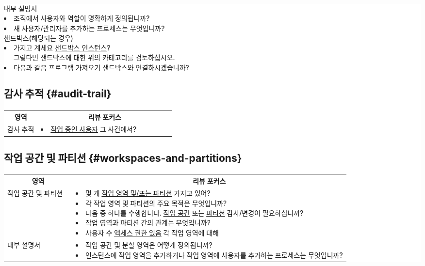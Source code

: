   <td>내부 설명서</td> 
   <td><li>조직에서 사용자와 역할이 명확하게 정의됩니까?</li>
<li>새 사용자/관리자를 추가하는 프로세스는 무엇입니까?</li></td>
  </tr>
  <tr> 
   <td>샌드박스(해당되는 경우)</td> 
   <td><li>가지고 계세요 <a href="/help/marketo/product-docs/core-marketo-concepts/miscellaneous/marketo-sandbox.md" target="_blank">샌드박스 인스턴스</a>?
   <br/>     그렇다면 샌드박스에 대한 위의 카테고리를 검토하십시오.</li>
<li>다음과 같음 <a href="/help/marketo/product-docs/core-marketo-concepts/programs/working-with-programs/import-a-program.md" target="_blank">프로그램 가져오기</a> 샌드박스와 연결하시겠습니까?</li></td>
  </tr>
 </tbody> 
</table>

## 감사 추적 {#audit-trail}

<table style="table-layout:auto"> 
 <tbody> 
  <tr> 
   <th style="width:20%">영역</th>
   <th>리뷰 포커스</th>
  </tr> 
  <tr> 
   <td>감사 추적</td> 
   <td><li><a href="/help/marketo/product-docs/administration/audit-trail/audit-trail-overview.md" target="_blank">작업 중인 사용자</a> 그 사건에서?</li></td>
  </tr>
 </tbody> 
</table>

## 작업 공간 및 파티션 {#workspaces-and-partitions}

<table style="table-layout:auto"> 
 <tbody> 
  <tr> 
   <th style="width:20%">영역</th>
   <th>리뷰 포커스</th>
  </tr> 
  <tr> 
   <td>작업 공간 및 파티션</td> 
   <td><li>몇 개 <a href="/help/marketo/product-docs/administration/workspaces-and-person-partitions/understanding-workspaces-and-person-partitions.md" target="_blank">작업 영역 및/또는 파티션</a> 가지고 있어?</li>
<li>각 작업 영역 및 파티션의 주요 목적은 무엇입니까?</li>
<li>다음 중 하나를 수행합니다. <a href="/help/marketo/product-docs/administration/workspaces-and-person-partitions/edit-a-workspace.md" target="_blank">작업 공간</a> 또는 <a href="/help/marketo/product-docs/administration/workspaces-and-person-partitions/edit-an-existing-person-partition.md" target="_blank">파티션</a> 감사/변경이 필요하십니까?</li>
<li>작업 영역과 파티션 간의 관계는 무엇입니까?</li>
<li>사용자 수 <a href="/help/marketo/product-docs/administration/workspaces-and-person-partitions/allow-user-access-to-a-workspace.md" target="_blank">액세스 권한 있음</a> 각 작업 영역에 대해</li></td>
  </tr>
  <tr> 
   <td>내부 설명서</td> 
   <td><li>작업 공간 및 분할 영역은 어떻게 정의됩니까?</li>
<li>인스턴스에 작업 영역을 추가하거나 작업 영역에 사용자를 추가하는 프로세스는 무엇입니까?</li></td>
  </tr>
 </tbody> 
</table>

